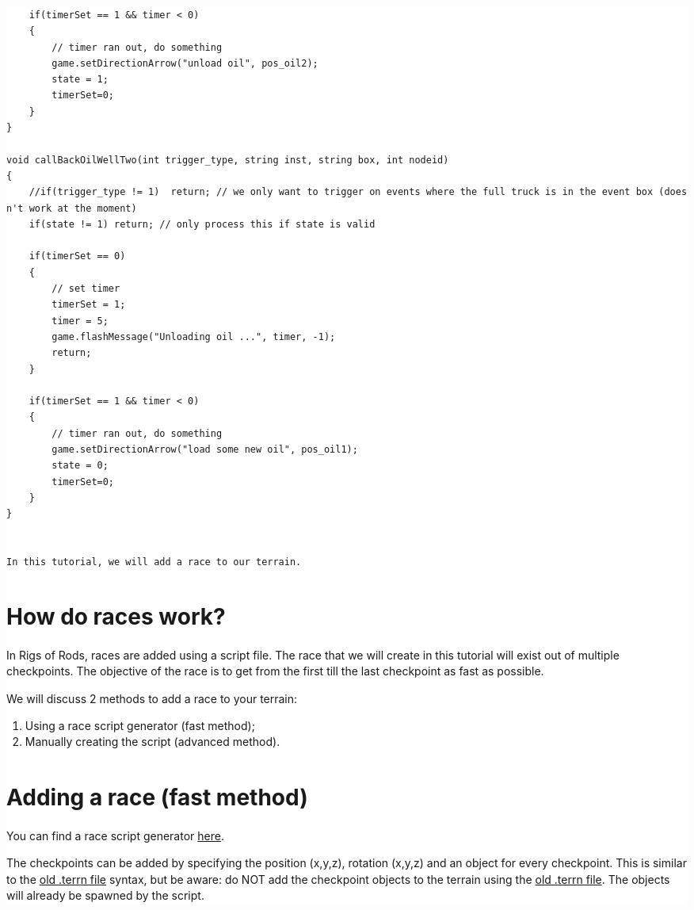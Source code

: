         if(timerSet == 1 && timer < 0)
        {
            // timer ran out, do something
            game.setDirectionArrow("unload oil", pos_oil2);
            state = 1;
            timerSet=0;
        }
    }

    void callBackOilWellTwo(int trigger_type, string inst, string box, int nodeid)
    {
        //if(trigger_type != 1)  return; // we only want to trigger on events where the full truck is in the event box (doesn't work at the moment)
        if(state != 1) return; // only process this if state is valid

        if(timerSet == 0)
        {
            // set timer
            timerSet = 1;
            timer = 5;
            game.flashMessage("Unloading oil ...", timer, -1);
            return;
        }

        if(timerSet == 1 && timer < 0)
        {
            // timer ran out, do something
            game.setDirectionArrow("load some new oil", pos_oil1);
            state = 0;
            timerSet=0;
        }
    }


    In this tutorial, we will add a race to our terrain.

How do races work?
==================

In Rigs of Rods, races are added using a script file. The race that we will create in this tutorial will exist out of multiple checkpoints. The objective of the race is to get from the first till the last checkpoint as fast as possible.

We will discuss 2 methods to add a race to your terrain:

1.  Using a race script generator (fast method);
2.  Manually creating the script (advanced method).

Adding a race (fast method)
===========================

You can find a race script generator [here](http://ror.ezzg.be/downloads/Tools/race_script_generator.html).

The checkpoints can be added by specifying the position (x,y,z), rotation (x,y,z) and an object for every checkpoint. This is similar to the [old .terrn file](/technical/old-terrn-subsystem) syntax, but be aware: do NOT add the checkpoint objects to the terrain using the [old .terrn file](/technical/old-terrn-subsystem). The objects will already be spawned by the script.
